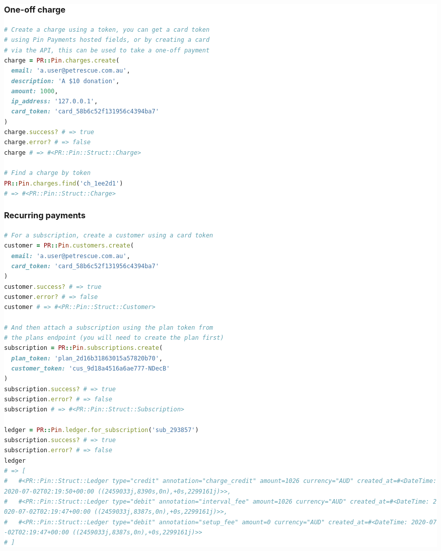 ### One-off charge
```ruby
# Create a charge using a token, you can get a card token
# using Pin Payments hosted fields, or by creating a card
# via the API, this can be used to take a one-off payment
charge = PR::Pin.charges.create(
  email: 'a.user@petrescue.com.au',
  description: 'A $10 donation',
  amount: 1000,
  ip_address: '127.0.0.1',
  card_token: 'card_58b6c52f131956c4394ba7'
)
charge.success? # => true
charge.error? # => false
charge # => #<PR::Pin::Struct::Charge>

# Find a charge by token
PR::Pin.charges.find('ch_1ee2d1')
# => #<PR::Pin::Struct::Charge>
```

### Recurring payments
```ruby
# For a subscription, create a customer using a card token
customer = PR::Pin.customers.create(
  email: 'a.user@petrescue.com.au',
  card_token: 'card_58b6c52f131956c4394ba7'
)
customer.success? # => true
customer.error? # => false
customer # => #<PR::Pin::Struct::Customer>

# And then attach a subscription using the plan token from
# the plans endpoint (you will need to create the plan first)
subscription = PR::Pin.subscriptions.create(
  plan_token: 'plan_2d16b31863015a57820b70',
  customer_token: 'cus_9d18a4516a6ae777-NDecB'
)
subscription.success? # => true
subscription.error? # => false
subscription # => #<PR::Pin::Struct::Subscription>

ledger = PR::Pin.ledger.for_subscription('sub_293857')
subscription.success? # => true
subscription.error? # => false
ledger
# => [
#   #<PR::Pin::Struct::Ledger type="credit" annotation="charge_credit" amount=1026 currency="AUD" created_at=#<DateTime: 2020-07-02T02:19:50+00:00 ((2459033j,8390s,0n),+0s,2299161j)>>,
#   #<PR::Pin::Struct::Ledger type="debit" annotation="interval_fee" amount=1026 currency="AUD" created_at=#<DateTime: 2020-07-02T02:19:47+00:00 ((2459033j,8387s,0n),+0s,2299161j)>>,
#   #<PR::Pin::Struct::Ledger type="debit" annotation="setup_fee" amount=0 currency="AUD" created_at=#<DateTime: 2020-07-02T02:19:47+00:00 ((2459033j,8387s,0n),+0s,2299161j)>>
# ]
```
